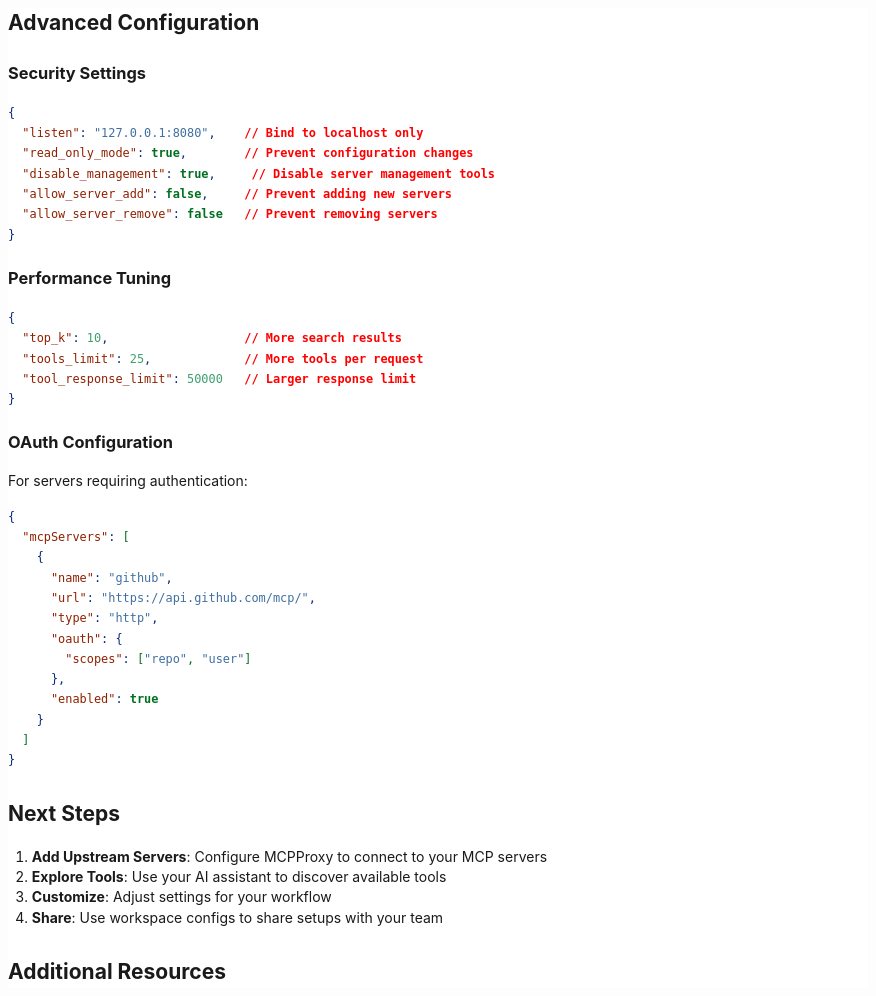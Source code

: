 ## Advanced Configuration

### Security Settings

```json
{
  "listen": "127.0.0.1:8080",    // Bind to localhost only
  "read_only_mode": true,        // Prevent configuration changes
  "disable_management": true,     // Disable server management tools
  "allow_server_add": false,     // Prevent adding new servers
  "allow_server_remove": false   // Prevent removing servers
}
```

### Performance Tuning

```json
{
  "top_k": 10,                   // More search results
  "tools_limit": 25,             // More tools per request
  "tool_response_limit": 50000   // Larger response limit
}
```

### OAuth Configuration

For servers requiring authentication:

```json
{
  "mcpServers": [
    {
      "name": "github",
      "url": "https://api.github.com/mcp/",
      "type": "http",
      "oauth": {
        "scopes": ["repo", "user"]
      },
      "enabled": true
    }
  ]
}
```

## Next Steps

1. **Add Upstream Servers**: Configure MCPProxy to connect to your MCP servers
2. **Explore Tools**: Use your AI assistant to discover available tools
3. **Customize**: Adjust settings for your workflow
4. **Share**: Use workspace configs to share setups with your team

## Additional Resources
